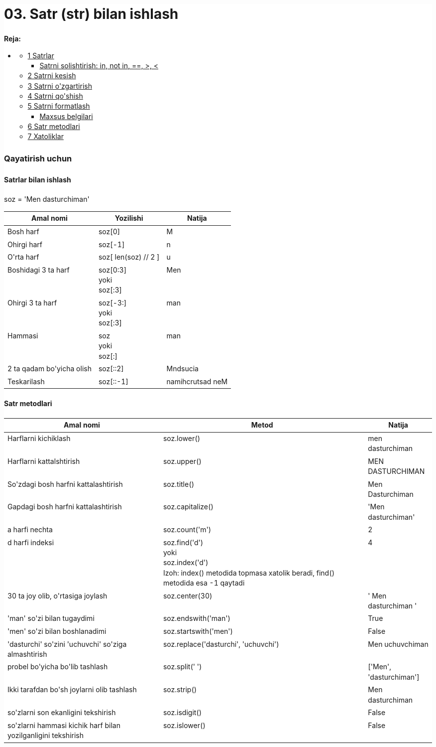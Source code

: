 ﻿# 03. Satr (str) bilan ishlash 
 
**Reja:**

* []()
    * [1 Satrlar](#1-satrlar)
      * [Satrni solishtirish: in, not in, ==, >, <](#satrni-solishtirish--in-not-in----)
    * [2 Satrni kesish](#2-satrni-kesish)
    * [3 Satrni o'zgartirish](#3-satrni-ozgartirish)
    * [4 Satrni qo'shish](#4-satrni-qoshish)
    * [5 Satrni formatlash](#5-satrni-formatlash)
      * [Maxsus belgilari](#maxsus-belgilari)
    * [6 Satr metodlari](#6-satr-metodlari)
    * [7 Xatoliklar](#7-xatoliklar)


### Qayatirish uchun
#### Satrlar bilan ishlash

soz = 'Men dasturchiman'

| Amal nomi                 | Yozilishi                       | Natija           |
|---------------------------|---------------------------------|------------------|
| Bosh harf                 | soz[0]                          | M                |
| Ohirgi harf               | soz[-1]                         | n                |
| O'rta harf                | soz[ len(soz) // 2 ]            | u                |
| Boshidagi 3 ta harf       | soz[0:3] <br> yoki <br> soz[:3] | Men              |
| Ohirgi 3 ta harf          | soz[-3:] <br> yoki <br> soz[:3] | man              |
| Hammasi                   | soz <br> yoki <br> soz[:]       | man              |
| 2 ta qadam bo'yicha olish | soz[::2]                        | Mndsucia         |
| Teskarilash               | soz[::-1]                       | namihcrutsad neM |

#### Satr metodlari

| Amal nomi                                                      | Metod                                                                                                                            | Natija                           |
|----------------------------------------------------------------|----------------------------------------------------------------------------------------------------------------------------------|----------------------------------|
| Harflarni kichiklash                                           | soz.lower()                                                                                                                      | men dasturchiman                 |
| Harflarni kattalshtirish                                       | soz.upper()                                                                                                                      | MEN DASTURCHIMAN                 |
| So'zdagi bosh harfni kattalashtirish                           | soz.title()                                                                                                                      | Men Dasturchiman                 |
| Gapdagi bosh harfni kattalashtirish                            | soz.capitalize()                                                                                                                 | 'Men dasturchiman'               |
| a harfi nechta                                                 | soz.count('m')                                                                                                                   | 2                                |
| d harfi indeksi                                                | soz.find('d')  <br/>yoki <br/>soz.index('d') <br/> Izoh: index() metodida topmasa xatolik beradi, find() metodida esa -1 qaytadi | 4                                |
| 30 ta joy olib, o'rtasiga joylash                              | soz.center(30)                                                                                                                   | '       Men dasturchiman       ' |
| 'man' so'zi bilan tugaydimi                                    | soz.endswith('man')                                                                                                              | True                             |
| 'men' so'zi bilan boshlanadimi                                 | soz.startswith('men')                                                                                                            | False                            |
| 'dasturchi' so'zini 'uchuvchi' so'ziga almashtirish            | soz.replace('dasturchi', 'uchuvchi')                                                                                             | Men uchuvchiman                  |
| probel bo'yicha bo'lib tashlash                                | soz.split(' ')                                                                                                                   | ['Men', 'dasturchiman']          |
| Ikki tarafdan bo'sh joylarni olib tashlash                     | soz.strip()                                                                                                                      | Men dasturchiman                 |
| so'zlarni son ekanligini tekshirish                            | soz.isdigit()                                                                                                                    | False                            |
| so'zlarni hammasi kichik harf bilan yozilganligini tekshirish  | soz.islower()                                                                                                                    | False                            |
